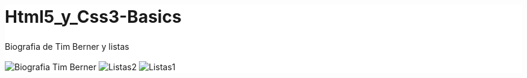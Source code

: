 # Html5_y_Css3-Basics
Biografia de Tim Berner y listas


<img width="1680" alt="Biografia Tim Berner" src="https://github.com/anagarlopez/Html5_y_Css3-Basics/assets/146724647/c4166a1a-bb8a-4200-a1b0-1abdb6f27a5b">
<img width="1680" alt="Listas2" src="https://github.com/anagarlopez/Html5_y_Css3-Basics/assets/146724647/4bba0025-faa9-4f13-9646-2e1565dacbe8">
<img width="1680" alt="Listas1" src="https://github.com/anagarlopez/Html5_y_Css3-Basics/assets/146724647/01b4bfc5-aced-4a9b-9f8b-bcfe38ff747d">
